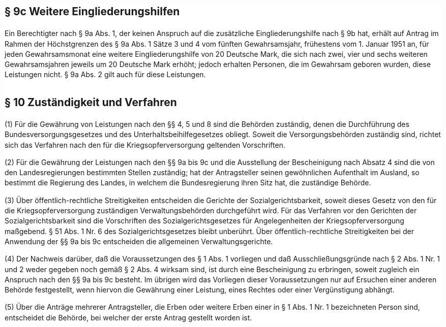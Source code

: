 
## § 9c Weitere Eingliederungshilfen

Ein Berechtigter nach § 9a Abs. 1, der keinen Anspruch auf die
zusätzliche Eingliederungshilfe nach § 9b hat, erhält auf Antrag im
Rahmen der Höchstgrenzen des § 9a Abs. 1 Sätze 3 und 4 vom fünften
Gewahrsamsjahr, frühestens vom 1. Januar 1951 an, für jeden
Gewahrsamsmonat eine weitere Eingliederungshilfe von 20 Deutsche Mark,
die sich nach zwei, vier und sechs weiteren Gewahrsamsjahren jeweils
um 20 Deutsche Mark erhöht; jedoch erhalten Personen, die im Gewahrsam
geboren wurden, diese Leistungen nicht. § 9a Abs. 2 gilt auch für
diese Leistungen.


## § 10 Zuständigkeit und Verfahren

(1) Für die Gewährung von Leistungen nach den §§ 4, 5 und 8 sind die
Behörden zuständig, denen die Durchführung des
Bundesversorgungsgesetzes und des Unterhaltsbeihilfegesetzes obliegt.
Soweit die Versorgungsbehörden zuständig sind, richtet sich das
Verfahren nach den für die Kriegsopferversorgung geltenden
Vorschriften.

(2) Für die Gewährung der Leistungen nach den §§ 9a bis 9c und die
Ausstellung der Bescheinigung nach Absatz 4 sind die von den
Landesregierungen bestimmten Stellen zuständig; hat der Antragsteller
seinen gewöhnlichen Aufenthalt im Ausland, so bestimmt die Regierung
des Landes, in welchem die Bundesregierung ihren Sitz hat, die
zuständige Behörde.

(3) Über öffentlich-rechtliche Streitigkeiten entscheiden die Gerichte
der Sozialgerichtsbarkeit, soweit dieses Gesetz von den für die
Kriegsopferversorgung zuständigen Verwaltungsbehörden durchgeführt
wird. Für das Verfahren vor den Gerichten der Sozialgerichtsbarkeit
sind die Vorschriften des Sozialgerichtsgesetzes für Angelegenheiten
der Kriegsopferversorgung maßgebend. § 51 Abs. 1 Nr. 6 des
Sozialgerichtsgesetzes bleibt unberührt. Über öffentlich-rechtliche
Streitigkeiten bei der Anwendung der §§ 9a bis 9c entscheiden die
allgemeinen Verwaltungsgerichte.

(4) Der Nachweis darüber, daß die Voraussetzungen des § 1 Abs. 1
vorliegen und daß Ausschließungsgründe nach § 2 Abs. 1 Nr. 1 und 2
weder gegeben noch gemäß § 2 Abs. 4 wirksam sind, ist durch eine
Bescheinigung zu erbringen, soweit zugleich ein Anspruch nach den §§
9a bis 9c besteht. Im übrigen wird das Vorliegen dieser
Voraussetzungen nur auf Ersuchen einer anderen Behörde festgestellt,
wenn hiervon die Gewährung einer Leistung, eines Rechtes oder einer
Vergünstigung abhängt.

(5) Über die Anträge mehrerer Antragsteller, die Erben oder weitere
Erben einer in § 1 Abs. 1 Nr. 1 bezeichneten Person sind, entscheidet
die Behörde, bei welcher der erste Antrag gestellt worden ist.
